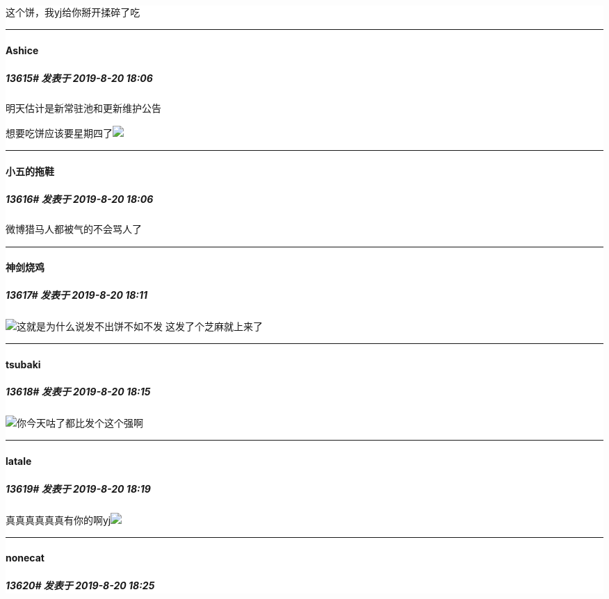 
这个饼，我yj给你掰开揉碎了吃


-----

####  Ashice  
##### 13615#       发表于 2019-8-20 18:06


明天估计是新常驻池和更新维护公告

想要吃饼应该要星期四了<img src="https://static.saraba1st.com/image/smiley/face2017/066.png" referrerpolicy="no-referrer">


-----

####  小五的拖鞋  
##### 13616#       发表于 2019-8-20 18:06


微博猎马人都被气的不会骂人了


-----

####  神剑烧鸡  
##### 13617#       发表于 2019-8-20 18:11


<img src="https://static.saraba1st.com/image/smiley/face2017/067.png" referrerpolicy="no-referrer">这就是为什么说发不出饼不如不发
这发了个芝麻就上来了


-----

####  tsubaki  
##### 13618#       发表于 2019-8-20 18:15


<img src="https://static.saraba1st.com/image/smiley/face2017/004.gif" referrerpolicy="no-referrer">你今天咕了都比发个这个强啊


-----

####  latale  
##### 13619#       发表于 2019-8-20 18:19


真真真真真真有你的啊yj<img src="https://static.saraba1st.com/image/smiley/face2017/003.png" referrerpolicy="no-referrer">


-----

####  nonecat  
##### 13620#       发表于 2019-8-20 18:25
